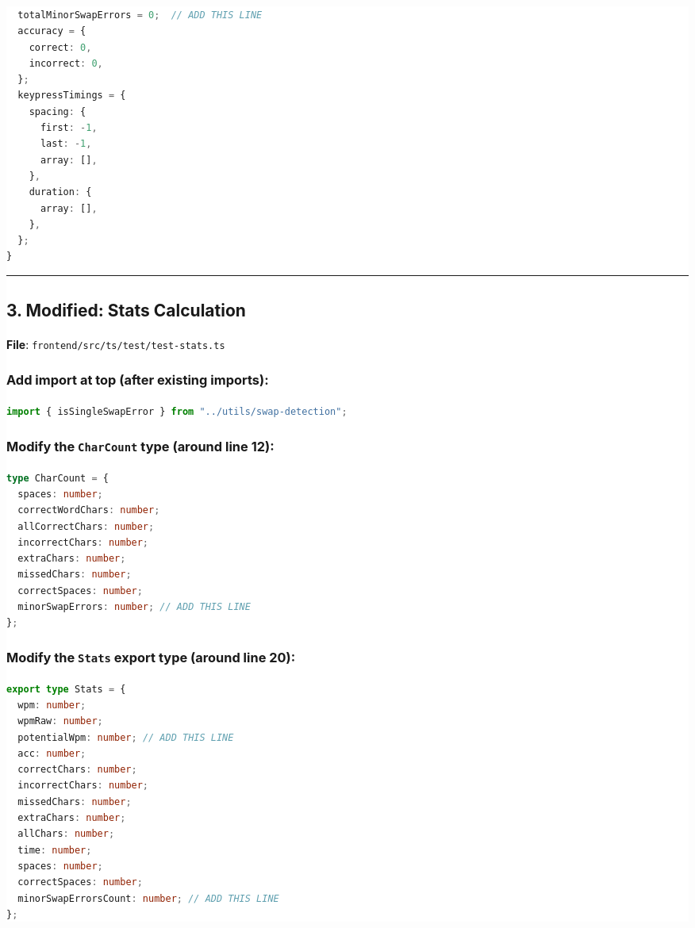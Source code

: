 ```typescript
  totalMinorSwapErrors = 0;  // ADD THIS LINE
  accuracy = {
    correct: 0,
    incorrect: 0,
  };
  keypressTimings = {
    spacing: {
      first: -1,
      last: -1,
      array: [],
    },
    duration: {
      array: [],
    },
  };
}
```

---

## 3. Modified: Stats Calculation

**File**: `frontend/src/ts/test/test-stats.ts`

### Add import at top (after existing imports):

```typescript
import { isSingleSwapError } from "../utils/swap-detection";
```

### Modify the `CharCount` type (around line 12):

```typescript
type CharCount = {
  spaces: number;
  correctWordChars: number;
  allCorrectChars: number;
  incorrectChars: number;
  extraChars: number;
  missedChars: number;
  correctSpaces: number;
  minorSwapErrors: number; // ADD THIS LINE
};
```

### Modify the `Stats` export type (around line 20):

```typescript
export type Stats = {
  wpm: number;
  wpmRaw: number;
  potentialWpm: number; // ADD THIS LINE
  acc: number;
  correctChars: number;
  incorrectChars: number;
  missedChars: number;
  extraChars: number;
  allChars: number;
  time: number;
  spaces: number;
  correctSpaces: number;
  minorSwapErrorsCount: number; // ADD THIS LINE
};
```
